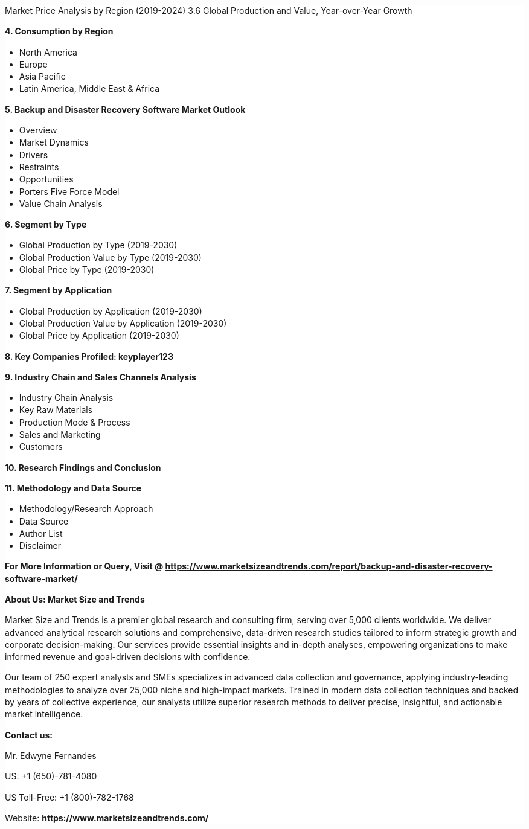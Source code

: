 Market Price Analysis by Region (2019-2024) 3.6 Global Production and Value, Year-over-Year Growth</li></ul><p><strong>4. Consumption by Region</strong></p><ul><li>North America</li><li>Europe</li><li>Asia Pacific</li><li>Latin America, Middle East &amp; Africa</li></ul><p><strong>5. Backup and Disaster Recovery Software Market Outlook</strong></p><ul><li>Overview</li><li>Market Dynamics</li><li>Drivers</li><li>Restraints</li><li>Opportunities</li><li>Porters Five Force Model</li><li>Value Chain Analysis&nbsp;</li></ul><p><strong>6. Segment by Type</strong></p><ul><li>Global Production by Type (2019-2030)</li><li>Global Production Value by Type (2019-2030)</li><li>Global Price by Type (2019-2030)</li></ul><p><strong>7. Segment by Application</strong></p><ul><li>Global Production by Application (2019-2030)</li><li>Global Production Value by Application (2019-2030)</li><li>Global Price by Application (2019-2030)</li></ul><p><strong>8. Key Companies Profiled: keyplayer123</strong></p><p><strong>9. Industry Chain and Sales Channels Analysis</strong></p><ul><li>Industry Chain Analysis</li><li>Key Raw Materials</li><li>Production Mode &amp; Process</li><li>Sales and Marketing</li><li>Customers</li></ul><p><strong>10. Research Findings and Conclusion</strong></p><p><strong>11. Methodology and Data Source</strong></p><ul><li>Methodology/Research Approach</li><li>Data Source</li><li>Author List</li><li>Disclaimer</li></ul></p><p><strong>For More Information or Query, Visit @ <a href="https://www.marketsizeandtrends.com/report/backup-and-disaster-recovery-software-market/">https://www.marketsizeandtrends.com/report/backup-and-disaster-recovery-software-market/</a></strong></p><p><strong>About Us: Market Size and Trends</strong></p><p>Market Size and Trends is a premier global research and consulting firm, serving over 5,000 clients worldwide. We deliver advanced analytical research solutions and comprehensive, data-driven research studies tailored to inform strategic growth and corporate decision-making. Our services provide essential insights and in-depth analyses, empowering organizations to make informed revenue and goal-driven decisions with confidence.</p><p>Our team of 250 expert analysts and SMEs specializes in advanced data collection and governance, applying industry-leading methodologies to analyze over 25,000 niche and high-impact markets. Trained in modern data collection techniques and backed by years of collective experience, our analysts utilize superior research methods to deliver precise, insightful, and actionable market intelligence.</p><p><strong>Contact us:</strong></p><p>Mr. Edwyne Fernandes</p><p>US: +1 (650)-781-4080</p><p>US Toll-Free: +1 (800)-782-1768</p><p>Website: <strong><a href="https://www.marketsizeandtrends.com/">https://www.marketsizeandtrends.com/</a></strong></p>

